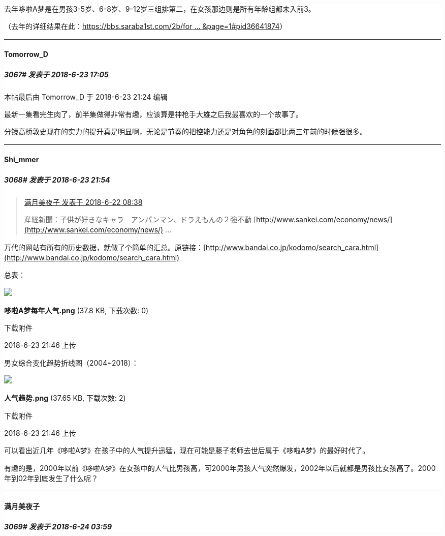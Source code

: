 去年哆啦A梦是在男孩3-5岁、6-8岁、9-12岁三组排第二，在女孩那边则是所有年龄组都未入前3。

（去年的详细结果在此：[https://bbs.saraba1st.com/2b/for ... &amp;page=1#pid36641874](https://bbs.saraba1st.com/2b/forum.php?mod=viewthread&amp;tid=1532357&amp;page=1#pid36641874)）

*****

####  Tomorrow_D  
##### 3067#       发表于 2018-6-23 17:05

 本帖最后由 Tomorrow_D 于 2018-6-23 21:24 编辑 

最新一集看完生肉了，前半集做得非常有趣，应该算是神枪手大雄之后我最喜欢的一个故事了。

分镜高桥敦史现在的实力的提升真是明显啊，无论是节奏的把控能力还是对角色的刻画都比两三年前的时候强很多。

*****

####  Shi_mmer  
##### 3068#       发表于 2018-6-23 21:54

<blockquote><a href="httphttps://bbs.saraba1st.com/2b/forum.php?mod=redirect&amp;goto=findpost&amp;pid=40073919&amp;ptid=1034361" target="_blank">满月美夜子 发表于 2018-6-22 08:38</a>

産経新聞：子供が好きなキャラ　アンパンマン、ドラえもんの２強不動
[http://www.sankei.com/economy/news/](http://www.sankei.com/economy/news/) ...</blockquote>
万代的网站有所有的历史数据，就做了个简单的汇总。原链接：[http://www.bandai.co.jp/kodomo/search_cara.html](http://www.bandai.co.jp/kodomo/search_cara.html)

总表：

<img src="https://img.saraba1st.com/forum/201806/23/214639qsa129q9sedknaqe.png" referrerpolicy="no-referrer">

<strong>哆啦A梦每年人气.png</strong> (37.8 KB, 下载次数: 0)

下载附件

2018-6-23 21:46 上传

男女综合变化趋势折线图（2004~2018）：

<img src="https://img.saraba1st.com/forum/201806/23/214650wwq9x9qz96a6p9jm.png" referrerpolicy="no-referrer">

<strong>人气趋势.png</strong> (37.65 KB, 下载次数: 2)

下载附件

2018-6-23 21:46 上传

可以看出近几年《哆啦A梦》在孩子中的人气提升迅猛，现在可能是藤子老师去世后属于《哆啦A梦》的最好时代了。

有趣的是，2000年以前《哆啦A梦》在女孩中的人气比男孩高，可2000年男孩人气突然爆发，2002年以后就都是男孩比女孩高了。2000年到02年到底发生了什么呢？

*****

####  满月美夜子  
##### 3069#       发表于 2018-6-24 03:59
